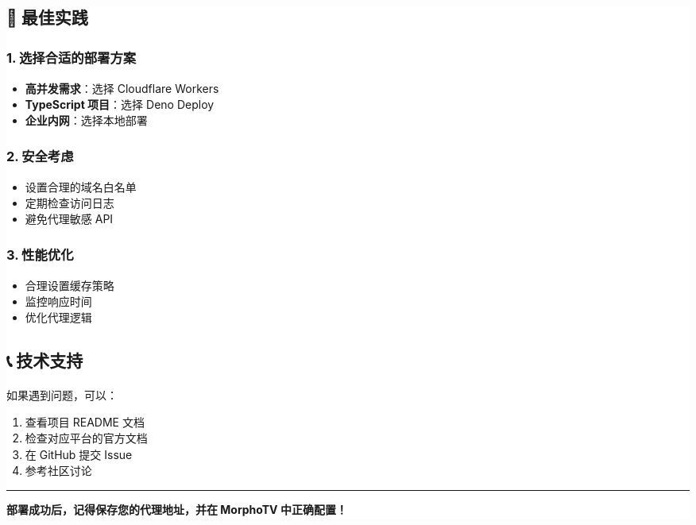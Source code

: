 ## 🎯 最佳实践

### 1. 选择合适的部署方案

- **高并发需求**：选择 Cloudflare Workers
- **TypeScript 项目**：选择 Deno Deploy
- **企业内网**：选择本地部署

### 2. 安全考虑

- 设置合理的域名白名单
- 定期检查访问日志
- 避免代理敏感 API

### 3. 性能优化

- 合理设置缓存策略
- 监控响应时间
- 优化代理逻辑

## 📞 技术支持

如果遇到问题，可以：

1. 查看项目 README 文档
2. 检查对应平台的官方文档
3. 在 GitHub 提交 Issue
4. 参考社区讨论

---

**部署成功后，记得保存您的代理地址，并在 MorphoTV 中正确配置！**
